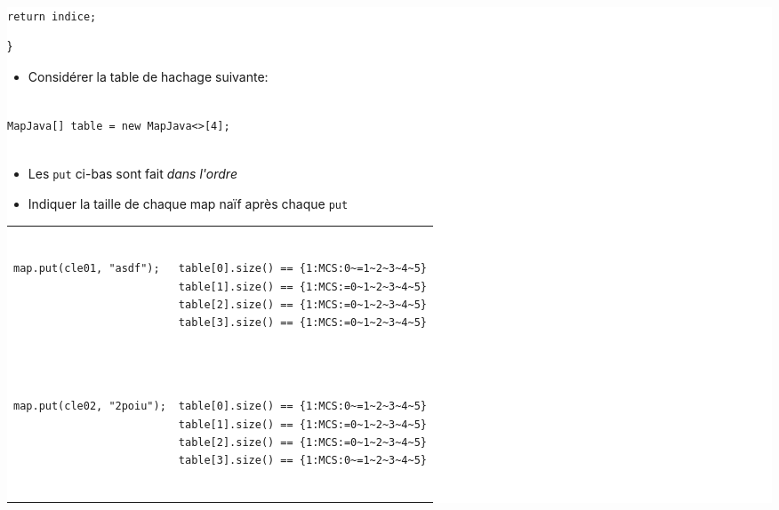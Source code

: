     return indice;
}
    
</code>
</pre>

* Considérer la table de hachage suivante:

<pre class="language-java">
<code class="language-java">
MapJava<CleHashable,String>[] table = new MapJava<>[4];
</code>
</pre>

* Les `put` ci-bas sont fait *dans l'ordre*

* Indiquer la taille de chaque map naïf après chaque `put`

<table>

<tr>
<td>
<pre class="language-java">
<code class="language-java">
map.put(cle01, "asdf");
</code>
</pre>
</td>
<td>
<pre class="language-java">
<code class="language-java">
table[0].size() == {1:MCS:0~=1~2~3~4~5}
table[1].size() == {1:MCS:=0~1~2~3~4~5}
table[2].size() == {1:MCS:=0~1~2~3~4~5}
table[3].size() == {1:MCS:=0~1~2~3~4~5}
</code>
</pre>
</td>
</tr>

<tr>
<td>
<pre class="language-java">
<code class="language-java">
map.put(cle02, "2poiu");
</code>
</pre>
</td>
<td>
<pre class="language-java">
<code class="language-java">
table[0].size() == {1:MCS:0~=1~2~3~4~5}
table[1].size() == {1:MCS:=0~1~2~3~4~5}
table[2].size() == {1:MCS:=0~1~2~3~4~5}
table[3].size() == {1:MCS:0~=1~2~3~4~5}
</code>
</pre>
</td>
</tr>
